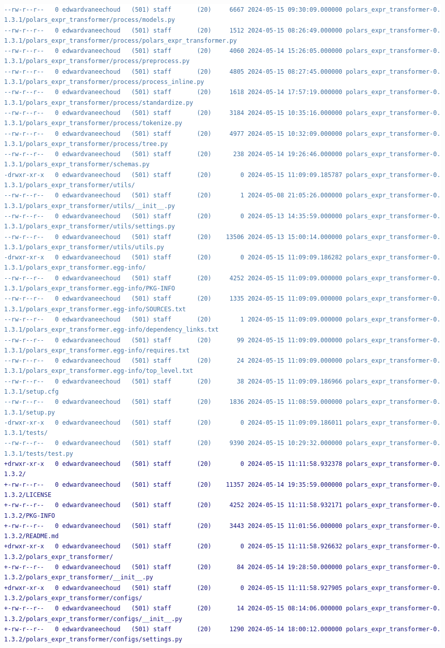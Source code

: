 ```diff
--rw-r--r--   0 edwardvaneechoud   (501) staff       (20)     6667 2024-05-15 09:30:09.000000 polars_expr_transformer-0.1.3.1/polars_expr_transformer/process/models.py
--rw-r--r--   0 edwardvaneechoud   (501) staff       (20)     1512 2024-05-15 08:26:49.000000 polars_expr_transformer-0.1.3.1/polars_expr_transformer/process/polars_expr_transformer.py
--rw-r--r--   0 edwardvaneechoud   (501) staff       (20)     4060 2024-05-14 15:26:05.000000 polars_expr_transformer-0.1.3.1/polars_expr_transformer/process/preprocess.py
--rw-r--r--   0 edwardvaneechoud   (501) staff       (20)     4805 2024-05-15 08:27:45.000000 polars_expr_transformer-0.1.3.1/polars_expr_transformer/process/process_inline.py
--rw-r--r--   0 edwardvaneechoud   (501) staff       (20)     1618 2024-05-14 17:57:19.000000 polars_expr_transformer-0.1.3.1/polars_expr_transformer/process/standardize.py
--rw-r--r--   0 edwardvaneechoud   (501) staff       (20)     3184 2024-05-15 10:35:16.000000 polars_expr_transformer-0.1.3.1/polars_expr_transformer/process/tokenize.py
--rw-r--r--   0 edwardvaneechoud   (501) staff       (20)     4977 2024-05-15 10:32:09.000000 polars_expr_transformer-0.1.3.1/polars_expr_transformer/process/tree.py
--rw-r--r--   0 edwardvaneechoud   (501) staff       (20)      238 2024-05-14 19:26:46.000000 polars_expr_transformer-0.1.3.1/polars_expr_transformer/schemas.py
-drwxr-xr-x   0 edwardvaneechoud   (501) staff       (20)        0 2024-05-15 11:09:09.185787 polars_expr_transformer-0.1.3.1/polars_expr_transformer/utils/
--rw-r--r--   0 edwardvaneechoud   (501) staff       (20)        1 2024-05-08 21:05:26.000000 polars_expr_transformer-0.1.3.1/polars_expr_transformer/utils/__init__.py
--rw-r--r--   0 edwardvaneechoud   (501) staff       (20)        0 2024-05-13 14:35:59.000000 polars_expr_transformer-0.1.3.1/polars_expr_transformer/utils/settings.py
--rw-r--r--   0 edwardvaneechoud   (501) staff       (20)    13506 2024-05-13 15:00:14.000000 polars_expr_transformer-0.1.3.1/polars_expr_transformer/utils/utils.py
-drwxr-xr-x   0 edwardvaneechoud   (501) staff       (20)        0 2024-05-15 11:09:09.186282 polars_expr_transformer-0.1.3.1/polars_expr_transformer.egg-info/
--rw-r--r--   0 edwardvaneechoud   (501) staff       (20)     4252 2024-05-15 11:09:09.000000 polars_expr_transformer-0.1.3.1/polars_expr_transformer.egg-info/PKG-INFO
--rw-r--r--   0 edwardvaneechoud   (501) staff       (20)     1335 2024-05-15 11:09:09.000000 polars_expr_transformer-0.1.3.1/polars_expr_transformer.egg-info/SOURCES.txt
--rw-r--r--   0 edwardvaneechoud   (501) staff       (20)        1 2024-05-15 11:09:09.000000 polars_expr_transformer-0.1.3.1/polars_expr_transformer.egg-info/dependency_links.txt
--rw-r--r--   0 edwardvaneechoud   (501) staff       (20)       99 2024-05-15 11:09:09.000000 polars_expr_transformer-0.1.3.1/polars_expr_transformer.egg-info/requires.txt
--rw-r--r--   0 edwardvaneechoud   (501) staff       (20)       24 2024-05-15 11:09:09.000000 polars_expr_transformer-0.1.3.1/polars_expr_transformer.egg-info/top_level.txt
--rw-r--r--   0 edwardvaneechoud   (501) staff       (20)       38 2024-05-15 11:09:09.186966 polars_expr_transformer-0.1.3.1/setup.cfg
--rw-r--r--   0 edwardvaneechoud   (501) staff       (20)     1836 2024-05-15 11:08:59.000000 polars_expr_transformer-0.1.3.1/setup.py
-drwxr-xr-x   0 edwardvaneechoud   (501) staff       (20)        0 2024-05-15 11:09:09.186011 polars_expr_transformer-0.1.3.1/tests/
--rw-r--r--   0 edwardvaneechoud   (501) staff       (20)     9390 2024-05-15 10:29:32.000000 polars_expr_transformer-0.1.3.1/tests/test.py
+drwxr-xr-x   0 edwardvaneechoud   (501) staff       (20)        0 2024-05-15 11:11:58.932378 polars_expr_transformer-0.1.3.2/
+-rw-r--r--   0 edwardvaneechoud   (501) staff       (20)    11357 2024-05-14 19:35:59.000000 polars_expr_transformer-0.1.3.2/LICENSE
+-rw-r--r--   0 edwardvaneechoud   (501) staff       (20)     4252 2024-05-15 11:11:58.932171 polars_expr_transformer-0.1.3.2/PKG-INFO
+-rw-r--r--   0 edwardvaneechoud   (501) staff       (20)     3443 2024-05-15 11:01:56.000000 polars_expr_transformer-0.1.3.2/README.md
+drwxr-xr-x   0 edwardvaneechoud   (501) staff       (20)        0 2024-05-15 11:11:58.926632 polars_expr_transformer-0.1.3.2/polars_expr_transformer/
+-rw-r--r--   0 edwardvaneechoud   (501) staff       (20)       84 2024-05-14 19:28:50.000000 polars_expr_transformer-0.1.3.2/polars_expr_transformer/__init__.py
+drwxr-xr-x   0 edwardvaneechoud   (501) staff       (20)        0 2024-05-15 11:11:58.927905 polars_expr_transformer-0.1.3.2/polars_expr_transformer/configs/
+-rw-r--r--   0 edwardvaneechoud   (501) staff       (20)       14 2024-05-15 08:14:06.000000 polars_expr_transformer-0.1.3.2/polars_expr_transformer/configs/__init__.py
+-rw-r--r--   0 edwardvaneechoud   (501) staff       (20)     1290 2024-05-14 18:00:12.000000 polars_expr_transformer-0.1.3.2/polars_expr_transformer/configs/settings.py
```